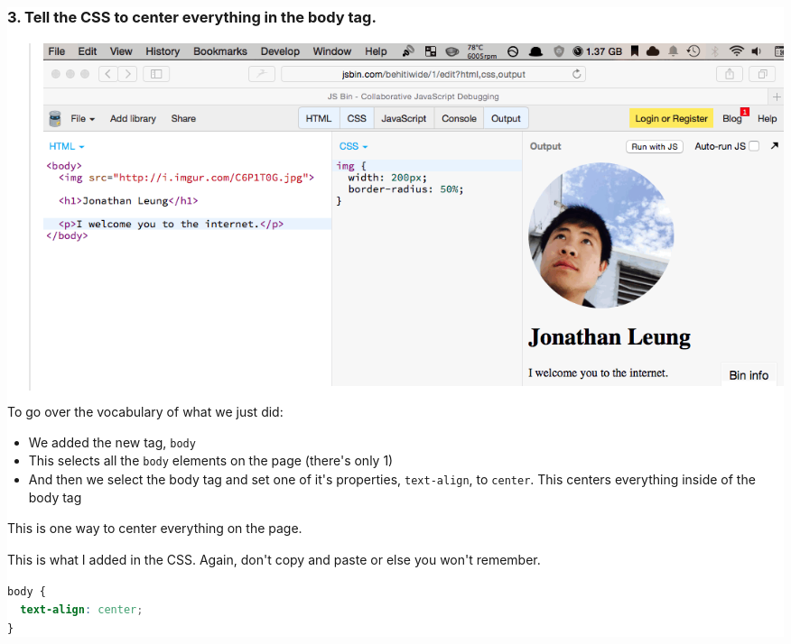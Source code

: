 ### 3. Tell the CSS to center everything in the body tag.

> ![](img/center.gif)

To go over the vocabulary of what we just did:

- We added the new tag, `body`
- This selects all the `body` elements on the page (there's only 1)
- And then we select the body tag and set one of it's properties, `text-align`,
  to `center`. This centers everything inside of the body tag

This is one way to center everything on the page.

This is what I added in the CSS. Again, don't copy and paste or else you won't
remember.

```css
body {
  text-align: center;
}
```
